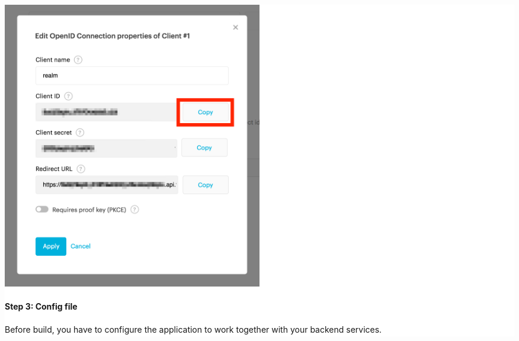 <img src="/.images/zerokit-idp-copy1.png" width="50%">

#### Step 3: Config file
Before build, you have to configure the application to work together with your backend services.
